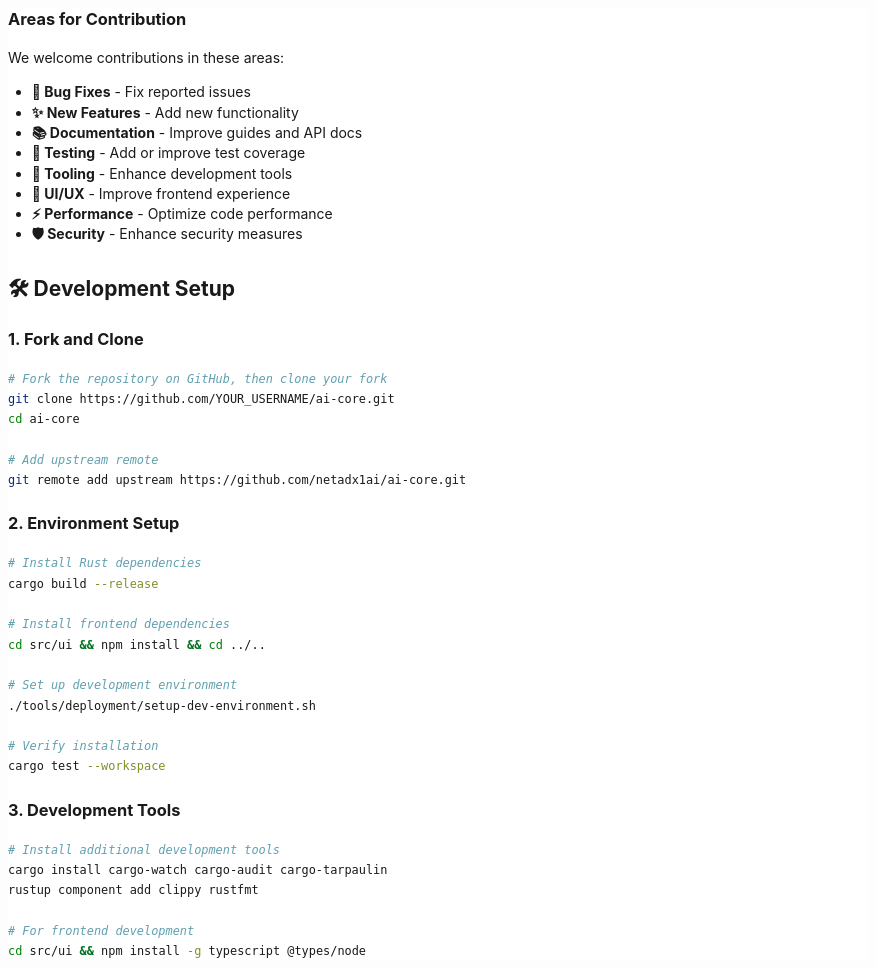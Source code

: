 ### Areas for Contribution

We welcome contributions in these areas:

- **🐛 Bug Fixes** - Fix reported issues
- **✨ New Features** - Add new functionality
- **📚 Documentation** - Improve guides and API docs
- **🧪 Testing** - Add or improve test coverage
- **🔧 Tooling** - Enhance development tools
- **🎨 UI/UX** - Improve frontend experience
- **⚡ Performance** - Optimize code performance
- **🛡️ Security** - Enhance security measures

## 🛠️ Development Setup

### 1. Fork and Clone

```bash
# Fork the repository on GitHub, then clone your fork
git clone https://github.com/YOUR_USERNAME/ai-core.git
cd ai-core

# Add upstream remote
git remote add upstream https://github.com/netadx1ai/ai-core.git
```

### 2. Environment Setup

```bash
# Install Rust dependencies
cargo build --release

# Install frontend dependencies
cd src/ui && npm install && cd ../..

# Set up development environment
./tools/deployment/setup-dev-environment.sh

# Verify installation
cargo test --workspace
```

### 3. Development Tools

```bash
# Install additional development tools
cargo install cargo-watch cargo-audit cargo-tarpaulin
rustup component add clippy rustfmt

# For frontend development
cd src/ui && npm install -g typescript @types/node
```
